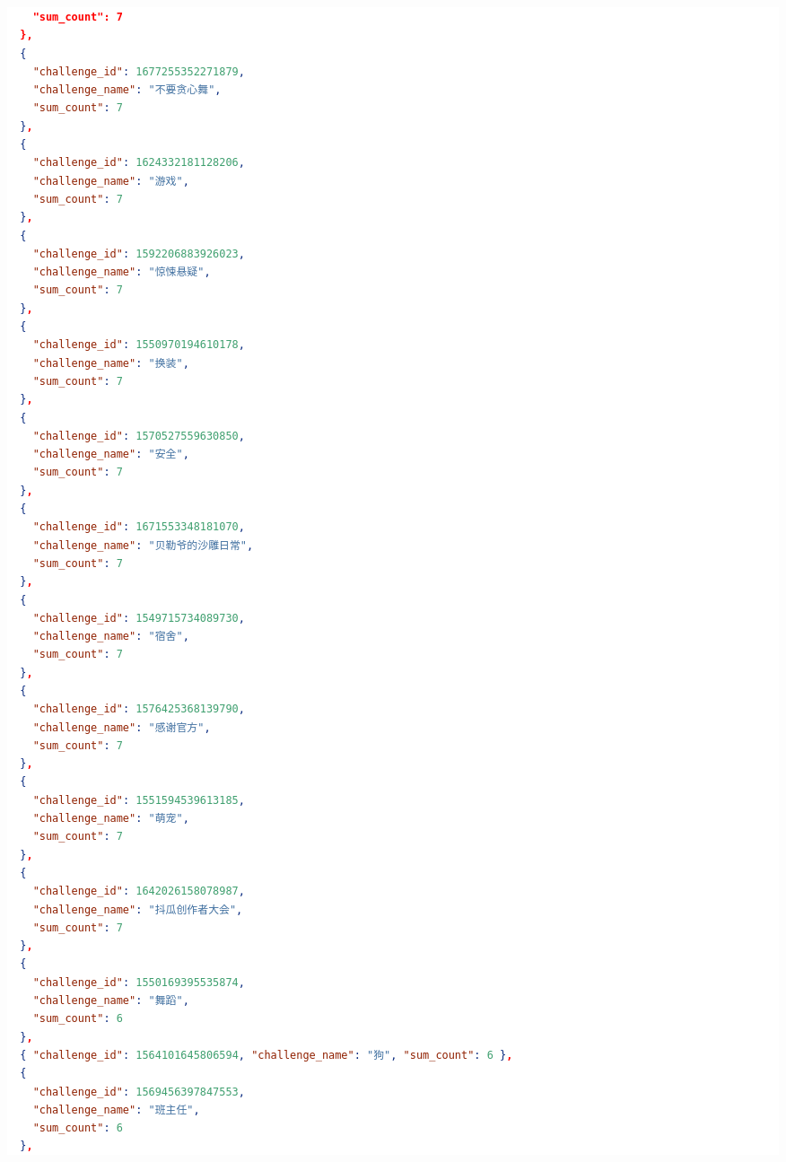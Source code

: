 ```json  
    "sum_count": 7  
  },  
  {  
    "challenge_id": 1677255352271879,  
    "challenge_name": "不要贪心舞",  
    "sum_count": 7  
  },  
  {  
    "challenge_id": 1624332181128206,  
    "challenge_name": "游戏",  
    "sum_count": 7  
  },  
  {  
    "challenge_id": 1592206883926023,  
    "challenge_name": "惊悚悬疑",  
    "sum_count": 7  
  },  
  {  
    "challenge_id": 1550970194610178,  
    "challenge_name": "换装",  
    "sum_count": 7  
  },  
  {  
    "challenge_id": 1570527559630850,  
    "challenge_name": "安全",  
    "sum_count": 7  
  },  
  {  
    "challenge_id": 1671553348181070,  
    "challenge_name": "贝勒爷的沙雕日常",  
    "sum_count": 7  
  },  
  {  
    "challenge_id": 1549715734089730,  
    "challenge_name": "宿舍",  
    "sum_count": 7  
  },  
  {  
    "challenge_id": 1576425368139790,  
    "challenge_name": "感谢官方",  
    "sum_count": 7  
  },  
  {  
    "challenge_id": 1551594539613185,  
    "challenge_name": "萌宠",  
    "sum_count": 7  
  },  
  {  
    "challenge_id": 1642026158078987,  
    "challenge_name": "抖瓜创作者大会",  
    "sum_count": 7  
  },  
  {  
    "challenge_id": 1550169395535874,  
    "challenge_name": "舞蹈",  
    "sum_count": 6  
  },  
  { "challenge_id": 1564101645806594, "challenge_name": "狗", "sum_count": 6 },  
  {  
    "challenge_id": 1569456397847553,  
    "challenge_name": "班主任",  
    "sum_count": 6  
  },  
```